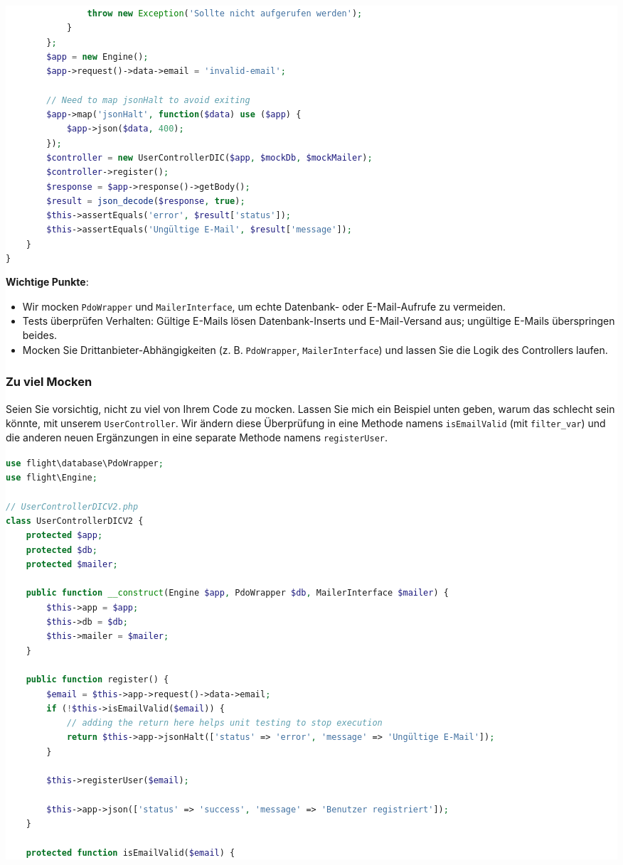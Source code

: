 ```php
                throw new Exception('Sollte nicht aufgerufen werden');
            }
        };
		$app = new Engine();
		$app->request()->data->email = 'invalid-email';

		// Need to map jsonHalt to avoid exiting
		$app->map('jsonHalt', function($data) use ($app) {
			$app->json($data, 400);
		});
        $controller = new UserControllerDIC($app, $mockDb, $mockMailer);
        $controller->register();
        $response = $app->response()->getBody();
        $result = json_decode($response, true);
        $this->assertEquals('error', $result['status']);
        $this->assertEquals('Ungültige E-Mail', $result['message']);
    }
}
```

**Wichtige Punkte**:
- Wir mocken `PdoWrapper` und `MailerInterface`, um echte Datenbank- oder E-Mail-Aufrufe zu vermeiden.
- Tests überprüfen Verhalten: Gültige E-Mails lösen Datenbank-Inserts und E-Mail-Versand aus; ungültige E-Mails überspringen beides.
- Mocken Sie Drittanbieter-Abhängigkeiten (z. B. `PdoWrapper`, `MailerInterface`) und lassen Sie die Logik des Controllers laufen.

### Zu viel Mocken

Seien Sie vorsichtig, nicht zu viel von Ihrem Code zu mocken. Lassen Sie mich ein Beispiel unten geben, warum das schlecht sein könnte, mit unserem `UserController`. Wir ändern diese Überprüfung in eine Methode namens `isEmailValid` (mit `filter_var`) und die anderen neuen Ergänzungen in eine separate Methode namens `registerUser`.

```php
use flight\database\PdoWrapper;
use flight\Engine;

// UserControllerDICV2.php
class UserControllerDICV2 {
	protected $app;
    protected $db;
    protected $mailer;

    public function __construct(Engine $app, PdoWrapper $db, MailerInterface $mailer) {
        $this->app = $app;
        $this->db = $db;
        $this->mailer = $mailer;
    }

    public function register() {
		$email = $this->app->request()->data->email;
		if (!$this->isEmailValid($email)) {
			// adding the return here helps unit testing to stop execution
			return $this->app->jsonHalt(['status' => 'error', 'message' => 'Ungültige E-Mail']);
		}

		$this->registerUser($email);

		$this->app->json(['status' => 'success', 'message' => 'Benutzer registriert']);
    }

	protected function isEmailValid($email) {
```